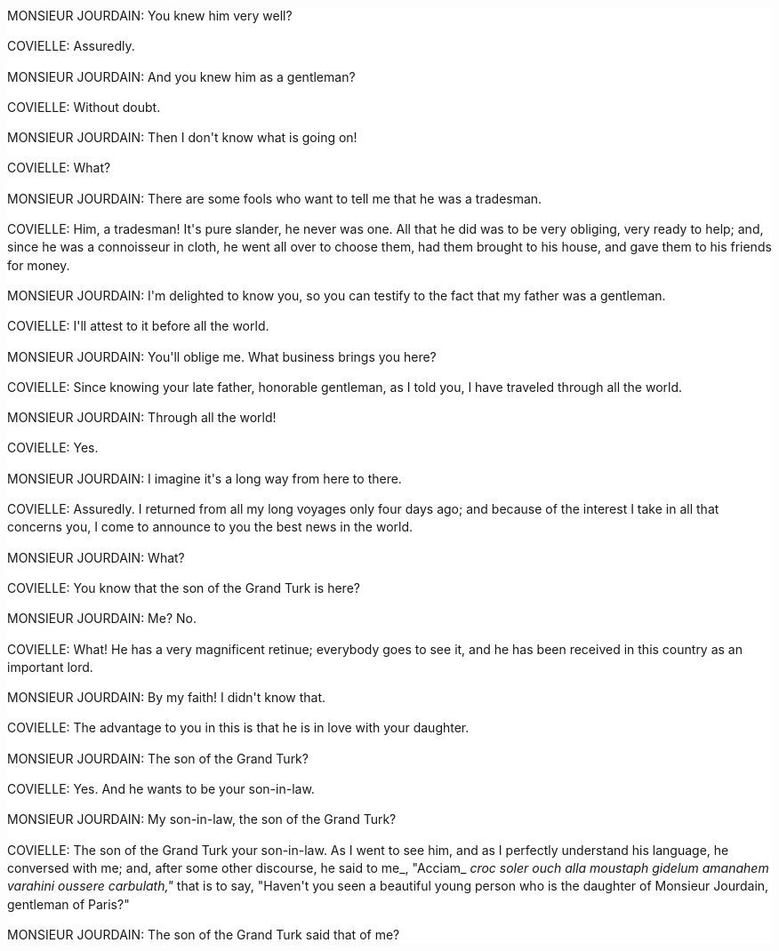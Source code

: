 MONSIEUR JOURDAIN: You knew him very well? 

COVIELLE: Assuredly. 

MONSIEUR JOURDAIN: And you knew him as a gentleman? 

COVIELLE: Without doubt. 

MONSIEUR JOURDAIN: Then I don't know what is going on! 

COVIELLE: What? 

MONSIEUR JOURDAIN: There are some fools who want to tell me that he was a tradesman. 

COVIELLE: Him, a tradesman! It's pure slander, he never was one. All that he did was to be very obliging, very ready to help; and, since he was a connoisseur in cloth, he went all over to choose them, had them brought to his house, and gave them to his friends for money. 

MONSIEUR JOURDAIN: I'm delighted to know you, so you can testify to the fact that my father was a gentleman. 

COVIELLE: I'll attest to it before all the world. 

MONSIEUR JOURDAIN: You'll oblige me. What business brings you here? 

COVIELLE: Since knowing your late father, honorable gentleman, as I told you, I have traveled through all the world. 

MONSIEUR JOURDAIN: Through all the world! 

COVIELLE: Yes. 

MONSIEUR JOURDAIN: I imagine it's a long way from here to there. 

COVIELLE: Assuredly. I returned from all my long voyages only four days ago; and because of the interest I take in all that concerns you, I come to announce to you the best news in the world. 

MONSIEUR JOURDAIN: What? 

COVIELLE: You know that the son of the Grand Turk is here? 

MONSIEUR JOURDAIN: Me? No. 

COVIELLE: What! He has a very magnificent retinue; everybody goes to see it, and he has been received in this country as an important lord. 

MONSIEUR JOURDAIN: By my faith! I didn't know that. 

COVIELLE: The advantage to you in this is that he is in love with your daughter. 

MONSIEUR JOURDAIN: The son of the Grand Turk? 

COVIELLE: Yes. And he wants to be your son-in-law. 

MONSIEUR JOURDAIN: My son-in-law, the son of the Grand Turk? 

COVIELLE: The son of the Grand Turk your son-in-law. As I went to see him, and as I perfectly understand his language, he conversed with me; and, after some other discourse, he said to me_, "Acciam_ _croc soler ouch alla moustaph gidelum amanahem varahini oussere_ _carbulath,"_ that is to say, "Haven't you seen a beautiful young person who is the daughter of Monsieur Jourdain, gentleman of Paris?" 

MONSIEUR JOURDAIN: The son of the Grand Turk said that of me? 
